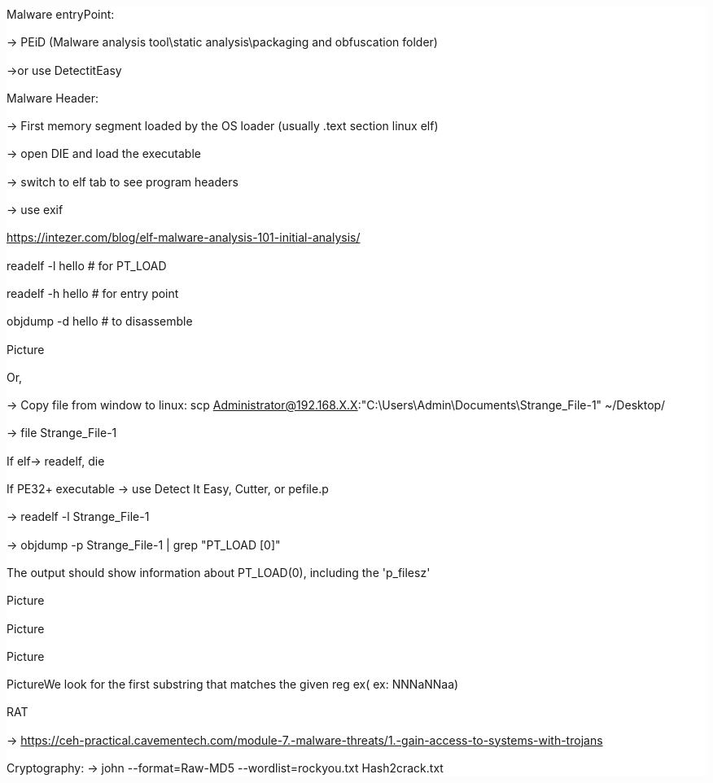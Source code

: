 Malware entryPoint: 

-> PEiD (Malware analysis tool\static analysis\packaging and obfuscation folder) 

->or use DetectitEasy 

Malware Header: 

-> First memory segment loaded by the OS loader (usually .text section linux elf) 

-> open DIE and load the executable 

-> switch to elf tab to see program headers 

-> use exif 

https://intezer.com/blog/elf-malware-analysis-101-initial-analysis/  

readelf -l hello      # for PT_LOAD  

readelf -h hello      # for entry point 

objdump -d hello      # to disassemble 

Picture 

Or, 

-> Copy file from window to linux: scp Administrator@192.168.X.X:"C:\Users\Admin\Documents\Strange_File-1" ~/Desktop/ 

-> file Strange_File-1 

If elf-> readelf, die 

If PE32+ executable → use Detect It Easy, Cutter, or pefile.p 

-> readelf -l Strange_File-1 

-> objdump -p Strange_File-1 | grep "PT_LOAD [0]" 

The output should show information about PT_LOAD(0), including the 'p_filesz' 

 

 

Picture 

Picture 

 

 

Picture 

PictureWe look for the first substring that matches the given reg ex( ex:  NNNaNNaa) 

 

RAT 

-> https://ceh-practical.cavementech.com/module-7.-malware-threats/1.-gain-access-to-systems-with-trojans 

Cryptography: 
-> john --format=Raw-MD5 --wordlist=rockyou.txt Hash2crack.txt 
